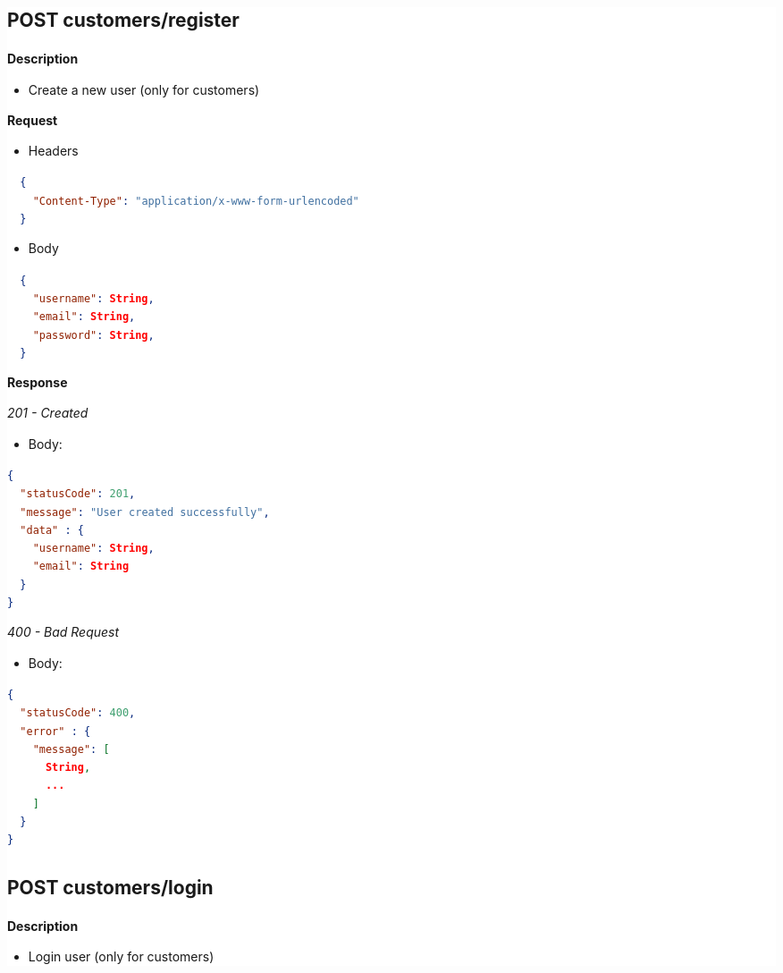 ## POST customers/register
**Description**
- Create a new user (only for customers)

**Request**

- Headers
```json
  {
    "Content-Type": "application/x-www-form-urlencoded"
  }
```

- Body
```json
  {
    "username": String,
    "email": String,
    "password": String,
  }
```

**Response**

*201 - Created*

- Body:
```json
{
  "statusCode": 201,
  "message": "User created successfully",
  "data" : {
    "username": String,
    "email": String
  }
}
```

*400 - Bad Request*

- Body:
```json
{
  "statusCode": 400,
  "error" : {
    "message": [
      String, 
      ...
    ]
  }
}
```

## POST customers/login
**Description**
- Login user (only for customers)
